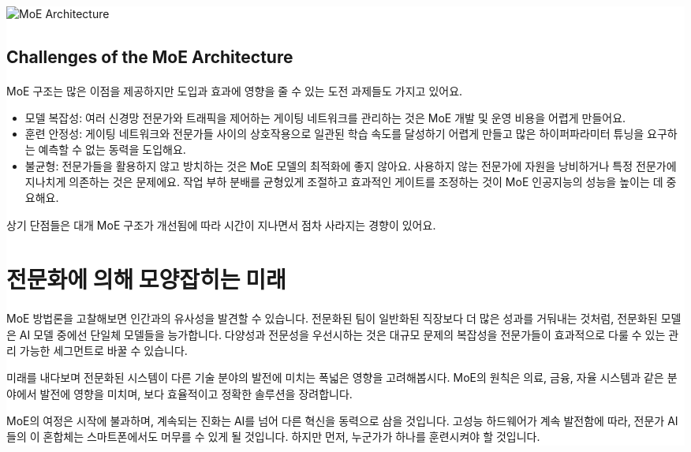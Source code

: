 ![MoE Architecture](/assets/img/2024-07-09-WhytheNewestLLMsuseaMoEMixtureofExpertsArchitecture_2.png)

## Challenges of the MoE Architecture



<ins class="adsbygoogle"
     style="display:block"
     data-ad-client="ca-pub-4877378276818686"
     data-ad-slot="1107185301"
     data-ad-format="auto"
     data-full-width-responsive="true"></ins>

<script>
     (adsbygoogle = window.adsbygoogle || []).push({});
</script>

MoE 구조는 많은 이점을 제공하지만 도입과 효과에 영향을 줄 수 있는 도전 과제들도 가지고 있어요.

- 모델 복잡성: 여러 신경망 전문가와 트래픽을 제어하는 게이팅 네트워크를 관리하는 것은 MoE 개발 및 운영 비용을 어렵게 만들어요.
- 훈련 안정성: 게이팅 네트워크와 전문가들 사이의 상호작용으로 일관된 학습 속도를 달성하기 어렵게 만들고 많은 하이퍼파라미터 튜닝을 요구하는 예측할 수 없는 동력을 도입해요.
- 불균형: 전문가들을 활용하지 않고 방치하는 것은 MoE 모델의 최적화에 좋지 않아요. 사용하지 않는 전문가에 자원을 낭비하거나 특정 전문가에 지나치게 의존하는 것은 문제에요. 작업 부하 분배를 균형있게 조절하고 효과적인 게이트를 조정하는 것이 MoE 인공지능의 성능을 높이는 데 중요해요.

상기 단점들은 대개 MoE 구조가 개선됨에 따라 시간이 지나면서 점차 사라지는 경향이 있어요.

# 전문화에 의해 모양잡히는 미래



<ins class="adsbygoogle"
     style="display:block"
     data-ad-client="ca-pub-4877378276818686"
     data-ad-slot="1107185301"
     data-ad-format="auto"
     data-full-width-responsive="true"></ins>

<script>
     (adsbygoogle = window.adsbygoogle || []).push({});
</script>

MoE 방법론을 고찰해보면 인간과의 유사성을 발견할 수 있습니다. 전문화된 팀이 일반화된 직장보다 더 많은 성과를 거둬내는 것처럼, 전문화된 모델은 AI 모델 중에선 단일체 모델들을 능가합니다. 다양성과 전문성을 우선시하는 것은 대규모 문제의 복잡성을 전문가들이 효과적으로 다룰 수 있는 관리 가능한 세그먼트로 바꿀 수 있습니다.

미래를 내다보며 전문화된 시스템이 다른 기술 분야의 발전에 미치는 폭넓은 영향을 고려해봅시다. MoE의 원칙은 의료, 금융, 자율 시스템과 같은 분야에서 발전에 영향을 미치며, 보다 효율적이고 정확한 솔루션을 장려합니다.

MoE의 여정은 시작에 불과하며, 계속되는 진화는 AI를 넘어 다른 혁신을 동력으로 삼을 것입니다. 고성능 하드웨어가 계속 발전함에 따라, 전문가 AI들의 이 혼합체는 스마트폰에서도 머무를 수 있게 될 것입니다. 하지만 먼저, 누군가가 하나를 훈련시켜야 할 것입니다.
